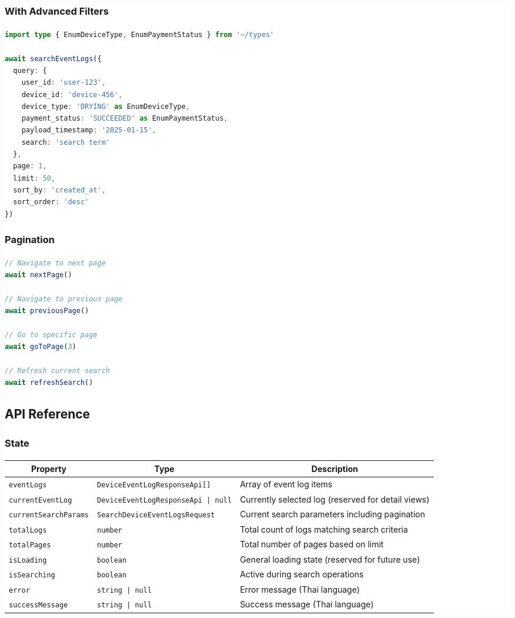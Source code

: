 ### With Advanced Filters

```typescript
import type { EnumDeviceType, EnumPaymentStatus } from '~/types'

await searchEventLogs({
  query: {
    user_id: 'user-123',
    device_id: 'device-456',
    device_type: 'DRYING' as EnumDeviceType,
    payment_status: 'SUCCEEDED' as EnumPaymentStatus,
    payload_timestamp: '2025-01-15',
    search: 'search term'
  },
  page: 1,
  limit: 50,
  sort_by: 'created_at',
  sort_order: 'desc'
})
```

### Pagination

```typescript
// Navigate to next page
await nextPage()

// Navigate to previous page
await previousPage()

// Go to specific page
await goToPage(3)

// Refresh current search
await refreshSearch()
```

## API Reference

### State

| Property | Type | Description |
|----------|------|-------------|
| `eventLogs` | `DeviceEventLogResponseApi[]` | Array of event log items |
| `currentEventLog` | `DeviceEventLogResponseApi \| null` | Currently selected log (reserved for detail views) |
| `currentSearchParams` | `SearchDeviceEventLogsRequest` | Current search parameters including pagination |
| `totalLogs` | `number` | Total count of logs matching search criteria |
| `totalPages` | `number` | Total number of pages based on limit |
| `isLoading` | `boolean` | General loading state (reserved for future use) |
| `isSearching` | `boolean` | Active during search operations |
| `error` | `string \| null` | Error message (Thai language) |
| `successMessage` | `string \| null` | Success message (Thai language) |
